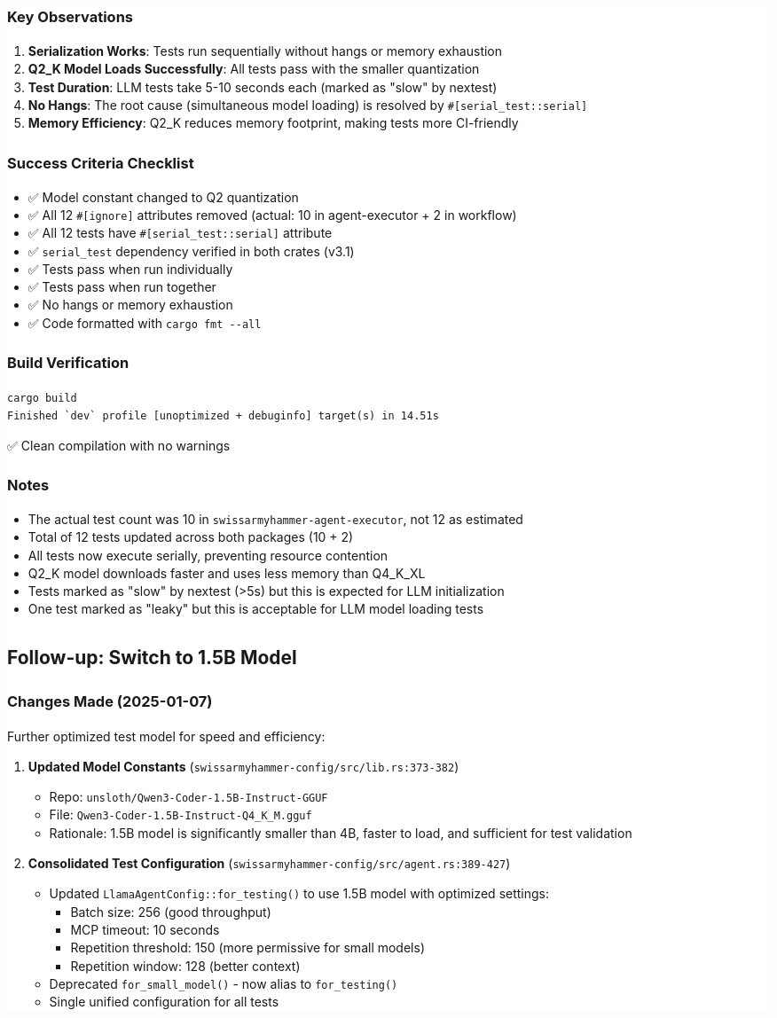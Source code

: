 ### Key Observations

1. **Serialization Works**: Tests run sequentially without hangs or memory exhaustion
2. **Q2_K Model Loads Successfully**: All tests pass with the smaller quantization
3. **Test Duration**: LLM tests take 5-10 seconds each (marked as "slow" by nextest)
4. **No Hangs**: The root cause (simultaneous model loading) is resolved by `#[serial_test::serial]`
5. **Memory Efficiency**: Q2_K reduces memory footprint, making tests more CI-friendly

### Success Criteria Checklist

- ✅ Model constant changed to Q2 quantization
- ✅ All 12 `#[ignore]` attributes removed (actual: 10 in agent-executor + 2 in workflow)
- ✅ All 12 tests have `#[serial_test::serial]` attribute
- ✅ `serial_test` dependency verified in both crates (v3.1)
- ✅ Tests pass when run individually
- ✅ Tests pass when run together
- ✅ No hangs or memory exhaustion
- ✅ Code formatted with `cargo fmt --all`

### Build Verification

```
cargo build
Finished `dev` profile [unoptimized + debuginfo] target(s) in 14.51s
```
✅ Clean compilation with no warnings

### Notes

- The actual test count was 10 in `swissarmyhammer-agent-executor`, not 12 as estimated
- Total of 12 tests updated across both packages (10 + 2)
- All tests now execute serially, preventing resource contention
- Q2_K model downloads faster and uses less memory than Q4_K_XL
- Tests marked as "slow" by nextest (>5s) but this is expected for LLM initialization
- One test marked as "leaky" but this is acceptable for LLM model loading tests

## Follow-up: Switch to 1.5B Model

### Changes Made (2025-01-07)

Further optimized test model for speed and efficiency:

1. **Updated Model Constants** (`swissarmyhammer-config/src/lib.rs:373-382`)
   - Repo: `unsloth/Qwen3-Coder-1.5B-Instruct-GGUF`
   - File: `Qwen3-Coder-1.5B-Instruct-Q4_K_M.gguf`
   - Rationale: 1.5B model is significantly smaller than 4B, faster to load, and sufficient for test validation

2. **Consolidated Test Configuration** (`swissarmyhammer-config/src/agent.rs:389-427`)
   - Updated `LlamaAgentConfig::for_testing()` to use 1.5B model with optimized settings:
     - Batch size: 256 (good throughput)
     - MCP timeout: 10 seconds
     - Repetition threshold: 150 (more permissive for small models)
     - Repetition window: 128 (better context)
   - Deprecated `for_small_model()` - now alias to `for_testing()`
   - Single unified configuration for all tests
